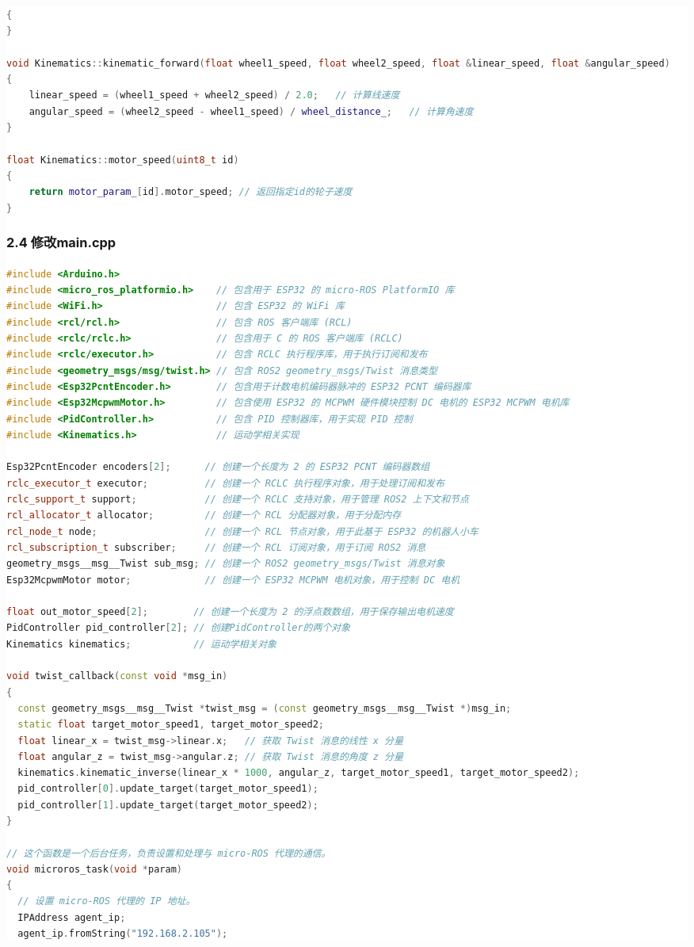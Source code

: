 ```cpp
{
}

void Kinematics::kinematic_forward(float wheel1_speed, float wheel2_speed, float &linear_speed, float &angular_speed)
{
    linear_speed = (wheel1_speed + wheel2_speed) / 2.0;   // 计算线速度
    angular_speed = (wheel2_speed - wheel1_speed) / wheel_distance_;   // 计算角速度
}

float Kinematics::motor_speed(uint8_t id)
{
    return motor_param_[id].motor_speed; // 返回指定id的轮子速度
} 
```



### 2.4 修改main.cpp

```cpp
#include <Arduino.h>
#include <micro_ros_platformio.h>    // 包含用于 ESP32 的 micro-ROS PlatformIO 库
#include <WiFi.h>                    // 包含 ESP32 的 WiFi 库
#include <rcl/rcl.h>                 // 包含 ROS 客户端库 (RCL)
#include <rclc/rclc.h>               // 包含用于 C 的 ROS 客户端库 (RCLC)
#include <rclc/executor.h>           // 包含 RCLC 执行程序库，用于执行订阅和发布
#include <geometry_msgs/msg/twist.h> // 包含 ROS2 geometry_msgs/Twist 消息类型
#include <Esp32PcntEncoder.h>        // 包含用于计数电机编码器脉冲的 ESP32 PCNT 编码器库
#include <Esp32McpwmMotor.h>         // 包含使用 ESP32 的 MCPWM 硬件模块控制 DC 电机的 ESP32 MCPWM 电机库
#include <PidController.h>           // 包含 PID 控制器库，用于实现 PID 控制
#include <Kinematics.h>              // 运动学相关实现

Esp32PcntEncoder encoders[2];      // 创建一个长度为 2 的 ESP32 PCNT 编码器数组
rclc_executor_t executor;          // 创建一个 RCLC 执行程序对象，用于处理订阅和发布
rclc_support_t support;            // 创建一个 RCLC 支持对象，用于管理 ROS2 上下文和节点
rcl_allocator_t allocator;         // 创建一个 RCL 分配器对象，用于分配内存
rcl_node_t node;                   // 创建一个 RCL 节点对象，用于此基于 ESP32 的机器人小车
rcl_subscription_t subscriber;     // 创建一个 RCL 订阅对象，用于订阅 ROS2 消息
geometry_msgs__msg__Twist sub_msg; // 创建一个 ROS2 geometry_msgs/Twist 消息对象
Esp32McpwmMotor motor;             // 创建一个 ESP32 MCPWM 电机对象，用于控制 DC 电机

float out_motor_speed[2];        // 创建一个长度为 2 的浮点数数组，用于保存输出电机速度
PidController pid_controller[2]; // 创建PidController的两个对象
Kinematics kinematics;           // 运动学相关对象

void twist_callback(const void *msg_in)
{
  const geometry_msgs__msg__Twist *twist_msg = (const geometry_msgs__msg__Twist *)msg_in;
  static float target_motor_speed1, target_motor_speed2;
  float linear_x = twist_msg->linear.x;   // 获取 Twist 消息的线性 x 分量
  float angular_z = twist_msg->angular.z; // 获取 Twist 消息的角度 z 分量
  kinematics.kinematic_inverse(linear_x * 1000, angular_z, target_motor_speed1, target_motor_speed2);
  pid_controller[0].update_target(target_motor_speed1);
  pid_controller[1].update_target(target_motor_speed2);
}

// 这个函数是一个后台任务，负责设置和处理与 micro-ROS 代理的通信。
void microros_task(void *param)
{
  // 设置 micro-ROS 代理的 IP 地址。
  IPAddress agent_ip;
  agent_ip.fromString("192.168.2.105");
```